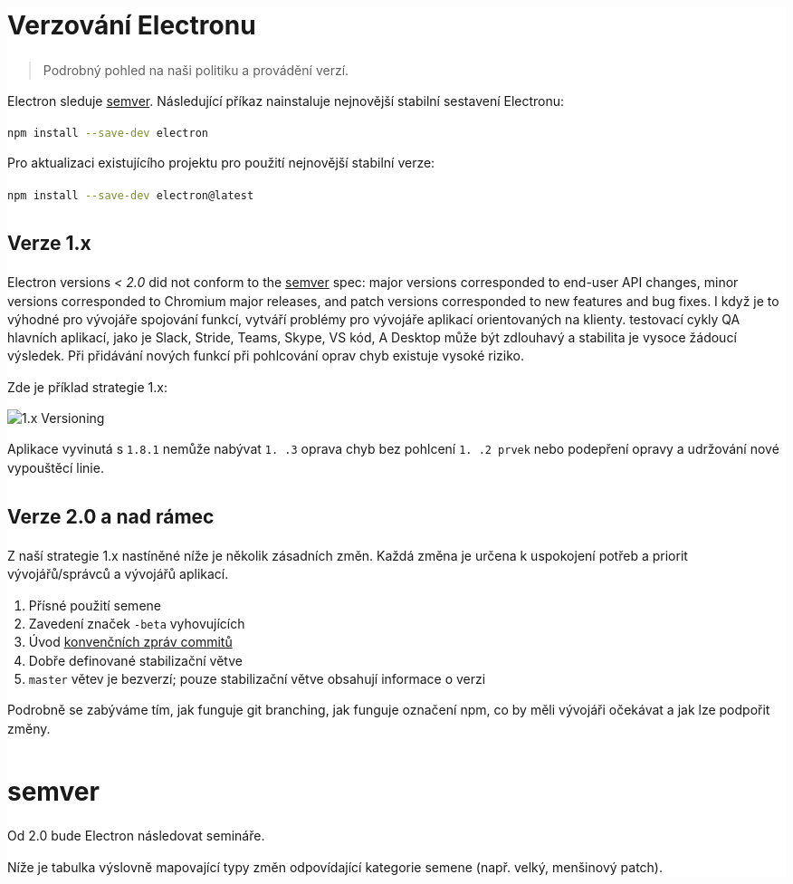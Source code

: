 # Verzování Electronu

> Podrobný pohled na naši politiku a provádění verzí.

Electron sleduje [semver](#semver). Následující příkaz nainstaluje nejnovější stabilní sestavení Electronu:

```sh
npm install --save-dev electron
```

Pro aktualizaci existujícího projektu pro použití nejnovější stabilní verze:

```sh
npm install --save-dev electron@latest
```

## Verze 1.x

Electron versions *< 2.0* did not conform to the [semver](https://semver.org) spec: major versions corresponded to end-user API changes, minor versions corresponded to Chromium major releases, and patch versions corresponded to new features and bug fixes. I když je to výhodné pro vývojáře spojování funkcí, vytváří problémy pro vývojáře aplikací orientovaných na klienty. testovací cykly QA hlavních aplikací, jako je Slack, Stride, Teams, Skype, VS kód, A Desktop může být zdlouhavý a stabilita je vysoce žádoucí výsledek. Při přidávání nových funkcí při pohlcování oprav chyb existuje vysoké riziko.

Zde je příklad strategie 1.x:

![1.x Versioning](../images/versioning-sketch-0.png)

Aplikace vyvinutá s `1.8.1` nemůže nabývat `1. .3` oprava chyb bez pohlcení `1. .2 prvek` nebo podepření opravy a udržování nové vypouštěcí linie.

## Verze 2.0 a nad rámec

Z naší strategie 1.x nastíněné níže je několik zásadních změn. Každá změna je určena k uspokojení potřeb a priorit vývojářů/správců a vývojářů aplikací.

1. Přísné použití semene
2. Zavedení značek `-beta` vyhovujících
3. Úvod [konvenčních zpráv commitů](https://conventionalcommits.org/)
4. Dobře definované stabilizační větve
5. `master` větev je bezverzí; pouze stabilizační větve obsahují informace o verzi

Podrobně se zabýváme tím, jak funguje git branching, jak funguje označení npm, co by měli vývojáři očekávat a jak lze podpořit změny.

# semver

Od 2.0 bude Electron následovat semináře.

Níže je tabulka výslovně mapovající typy změn odpovídající kategorie semene (např. velký, menšinový patch).
